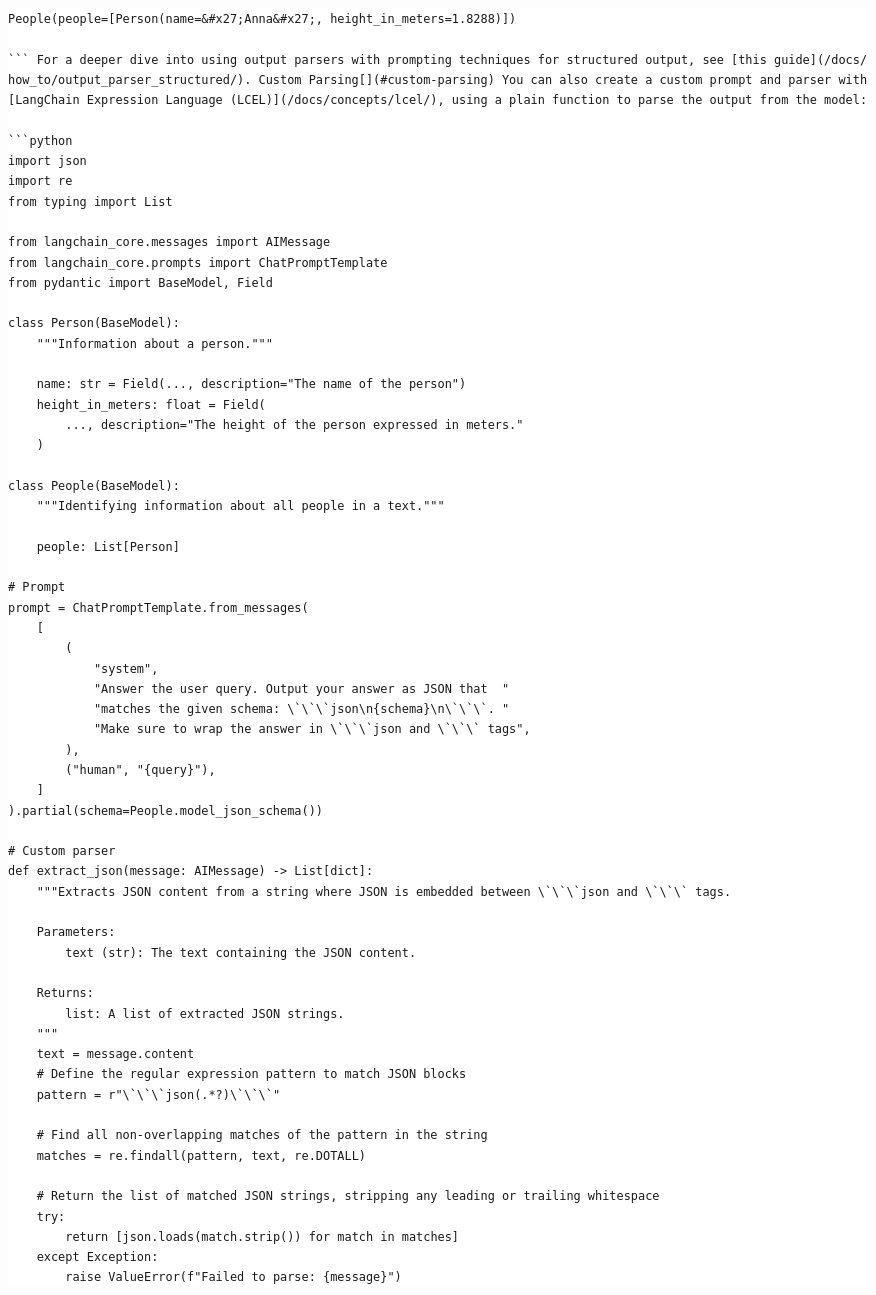 ```output
People(people=[Person(name=&#x27;Anna&#x27;, height_in_meters=1.8288)])

``` For a deeper dive into using output parsers with prompting techniques for structured output, see [this guide](/docs/how_to/output_parser_structured/). Custom Parsing[​](#custom-parsing) You can also create a custom prompt and parser with [LangChain Expression Language (LCEL)](/docs/concepts/lcel/), using a plain function to parse the output from the model:

```python
import json
import re
from typing import List

from langchain_core.messages import AIMessage
from langchain_core.prompts import ChatPromptTemplate
from pydantic import BaseModel, Field

class Person(BaseModel):
    """Information about a person."""

    name: str = Field(..., description="The name of the person")
    height_in_meters: float = Field(
        ..., description="The height of the person expressed in meters."
    )

class People(BaseModel):
    """Identifying information about all people in a text."""

    people: List[Person]

# Prompt
prompt = ChatPromptTemplate.from_messages(
    [
        (
            "system",
            "Answer the user query. Output your answer as JSON that  "
            "matches the given schema: \`\`\`json\n{schema}\n\`\`\`. "
            "Make sure to wrap the answer in \`\`\`json and \`\`\` tags",
        ),
        ("human", "{query}"),
    ]
).partial(schema=People.model_json_schema())

# Custom parser
def extract_json(message: AIMessage) -> List[dict]:
    """Extracts JSON content from a string where JSON is embedded between \`\`\`json and \`\`\` tags.

    Parameters:
        text (str): The text containing the JSON content.

    Returns:
        list: A list of extracted JSON strings.
    """
    text = message.content
    # Define the regular expression pattern to match JSON blocks
    pattern = r"\`\`\`json(.*?)\`\`\`"

    # Find all non-overlapping matches of the pattern in the string
    matches = re.findall(pattern, text, re.DOTALL)

    # Return the list of matched JSON strings, stripping any leading or trailing whitespace
    try:
        return [json.loads(match.strip()) for match in matches]
    except Exception:
        raise ValueError(f"Failed to parse: {message}")

```
